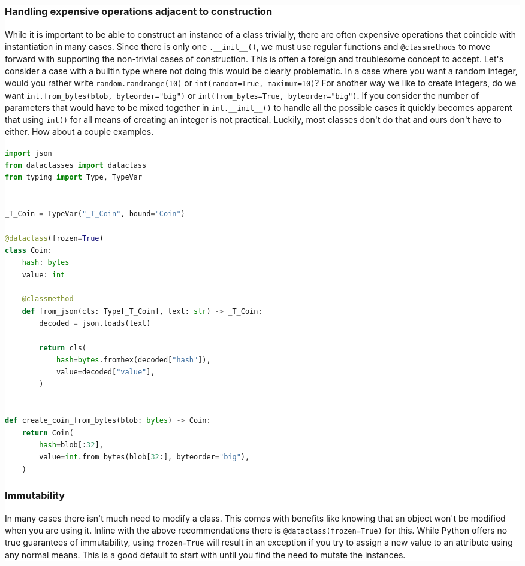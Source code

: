 ### Handling expensive operations adjacent to construction

While it is important to be able to construct an instance of a class trivially, there are often expensive operations that coincide with instantiation in many cases.
Since there is only one `.__init__()`, we must use regular functions and `@classmethods` to move forward with supporting the non-trivial cases of construction.
This is often a foreign and troublesome concept to accept.
Let's consider a case with a builtin type where not doing this would be clearly problematic.
In a case where you want a random integer, would you rather write `random.randrange(10)` or `int(random=True, maximum=10)`?
For another way we like to create integers, do we want `int.from_bytes(blob, byteorder="big")` or `int(from_bytes=True, byteorder="big")`.
If you consider the number of parameters that would have to be mixed together in `int.__init__()` to handle all the possible cases it quickly becomes apparent that using `int()` for all means of creating an integer is not practical.
Luckily, most classes don't do that and ours don't have to either.
How about a couple examples.

```python
import json
from dataclasses import dataclass
from typing import Type, TypeVar


_T_Coin = TypeVar("_T_Coin", bound="Coin")

@dataclass(frozen=True)
class Coin:
    hash: bytes
    value: int

    @classmethod
    def from_json(cls: Type[_T_Coin], text: str) -> _T_Coin:
        decoded = json.loads(text)

        return cls(
            hash=bytes.fromhex(decoded["hash"]),
            value=decoded["value"],
        )


def create_coin_from_bytes(blob: bytes) -> Coin:
    return Coin(
        hash=blob[:32],
        value=int.from_bytes(blob[32:], byteorder="big"),
    )
```

### Immutability

In many cases there isn't much need to modify a class.
This comes with benefits like knowing that an object won't be modified when you are using it.
Inline with the above recommendations there is `@dataclass(frozen=True)` for this.
While Python offers no true guarantees of immutability, using `frozen=True` will result in an exception if you try to assign a new value to an attribute using any normal means.
This is a good default to start with until you find the need to mutate the instances.
